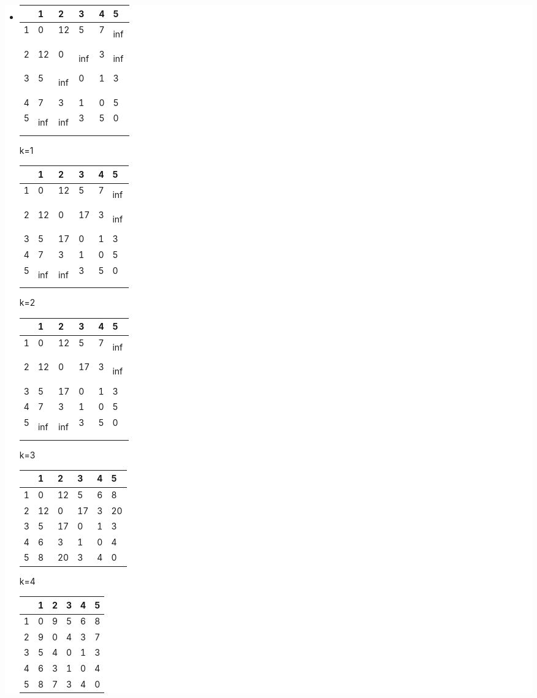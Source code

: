   - |      | 1        | 2        | 3        | 4    | 5        |
    | ---- | -------- | -------- | -------- | ---- | -------- |
    | 1    | 0        | 12       | 5        | 7    | $$\inf$$ |
    | 2    | 12       | 0        | $$\inf$$ | 3    | $$\inf$$ |
    | 3    | 5        | $$\inf$$ | 0        | 1    | 3        |
    | 4    | 7        | 3        | 1        | 0    | 5        |
    | 5    | $$\inf$$ | $$\inf$$ | 3        | 5    | 0        |

    k=1

    |      | 1        | 2        | 3    | 4    | 5        |
    | ---- | -------- | -------- | ---- | ---- | -------- |
    | 1    | 0        | 12       | 5    | 7    | $$\inf$$ |
    | 2    | 12       | 0        | 17   | 3    | $$\inf$$ |
    | 3    | 5        | 17       | 0    | 1    | 3        |
    | 4    | 7        | 3        | 1    | 0    | 5        |
    | 5    | $$\inf$$ | $$\inf$$ | 3    | 5    | 0        |

    k=2

    |      | 1        | 2        | 3    | 4    | 5        |
    | ---- | -------- | -------- | ---- | ---- | -------- |
    | 1    | 0        | 12       | 5    | 7    | $$\inf$$ |
    | 2    | 12       | 0        | 17   | 3    | $$\inf$$ |
    | 3    | 5        | 17       | 0    | 1    | 3        |
    | 4    | 7        | 3        | 1    | 0    | 5        |
    | 5    | $$\inf$$ | $$\inf$$ | 3    | 5    | 0        |

    k=3

    |      | 1    | 2    | 3    | 4    | 5    |
    | ---- | ---- | ---- | ---- | ---- | ---- |
    | 1    | 0    | 12   | 5    | 6    | 8    |
    | 2    | 12   | 0    | 17   | 3    | 20   |
    | 3    | 5    | 17   | 0    | 1    | 3    |
    | 4    | 6    | 3    | 1    | 0    | 4    |
    | 5    | 8    | 20   | 3    | 4    | 0    |

    k=4

    |      | 1    | 2    | 3    | 4    | 5    |
    | ---- | ---- | ---- | ---- | ---- | ---- |
    | 1    | 0    | 9    | 5    | 6    | 8    |
    | 2    | 9    | 0    | 4    | 3    | 7    |
    | 3    | 5    | 4    | 0    | 1    | 3    |
    | 4    | 6    | 3    | 1    | 0    | 4    |
    | 5    | 8    | 7    | 3    | 4    | 0    |
